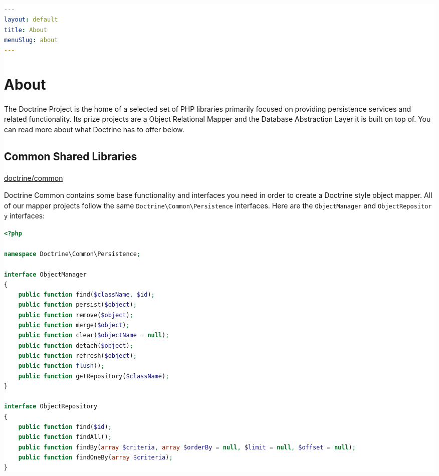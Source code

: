 ```yaml
---
layout: default
title: About
menuSlug: about
---
```


About
=====

The Doctrine Project is the home of a selected set of PHP libraries
primarily focused on providing persistence services and related
functionality. Its prize projects are a Object Relational Mapper and the
Database Abstraction Layer it is built on top of. You can read more
about what Doctrine has to offer below.

Common Shared Libraries
-----------------------

[doctrine/common](http://github.com/doctrine/common)

Doctrine Common contains some base functionality and interfaces you need
in order to create a Doctrine style object mapper. All of our mapper
projects follow the same `Doctrine\Common\Persistence` interfaces. Here
are the `ObjectManager` and `ObjectRepository` interfaces:

```php
<?php

namespace Doctrine\Common\Persistence;

interface ObjectManager
{
    public function find($className, $id);
    public function persist($object);
    public function remove($object);
    public function merge($object);
    public function clear($objectName = null);
    public function detach($object);
    public function refresh($object);
    public function flush();
    public function getRepository($className);
}

interface ObjectRepository
{
    public function find($id);
    public function findAll();
    public function findBy(array $criteria, array $orderBy = null, $limit = null, $offset = null);
    public function findOneBy(array $criteria);
}
```
